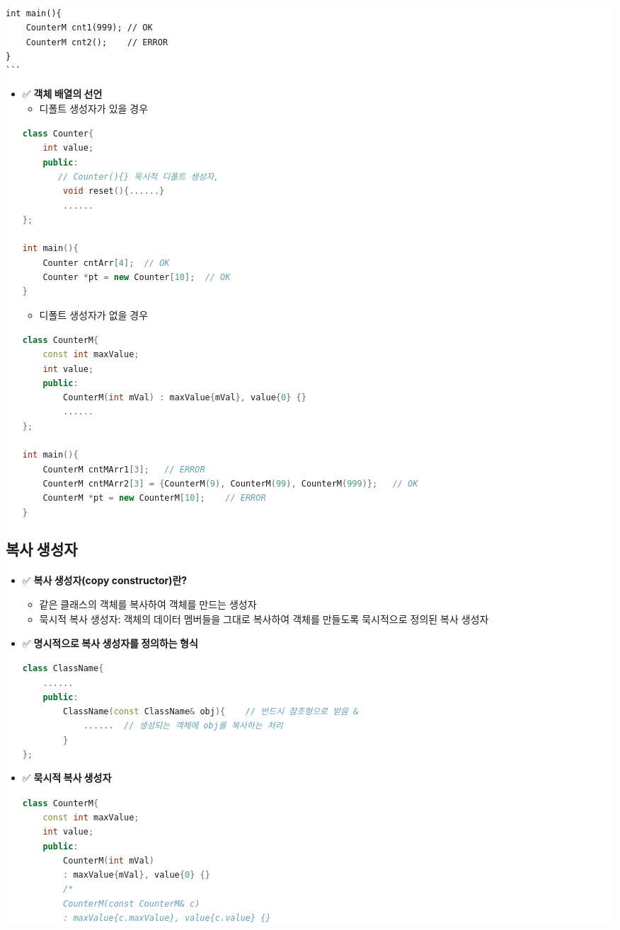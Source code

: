     int main(){
        CounterM cnt1(999); // OK
        CounterM cnt2();    // ERROR
    }
    ```
- ✅ **객체 배열의 선언**
    - 디폴트 생성자가 있을 경우
    ```c++
    class Counter{
        int value;
        public:
           // Counter(){} 묵시적 디폴트 생성자,
            void reset(){......}
            ......
    };

    int main(){
        Counter cntArr[4];  // OK
        Counter *pt = new Counter[10];  // OK
    }  
    ```
    - 디폴트 생성자가 없을 경우
    ```c++
    class CounterM{
        const int maxValue;
        int value;
        public:
            CounterM(int mVal) : maxValue{mVal}, value{0} {}
            ......
    };

    int main(){
        CounterM cntMArr1[3];   // ERROR
        CounterM cntMArr2[3] = {CounterM(9), CounterM(99), CounterM(999)};   // OK
        CounterM *pt = new CounterM[10];    // ERROR
    }
    ```


## 복사 생성자
- ✅ **복사 생성자(copy constructor)란?**
  - 같은 클래스의 객체를 복사하여 객체를 만드는 생성자
  - 묵시적 복사 생성자: 객체의 데이터 멤버들을 그대로 복사하여 객체를 만들도록 묵시적으로 정의된 복사 생성자

- ✅ **명시적으로 복사 생성자를 정의하는 형식**
    ```c++
    class ClassName{
        ......
        public:
            ClassName(const ClassName& obj){    // 반드시 참조형으로 받음 &
                ......  // 생성되는 객체에 obj를 복사하는 처리
            }
    };
    ```
- ✅ **묵시적 복사 생성자**
    ```c++
    class CounterM{
        const int maxValue;
        int value;
        public:
            CounterM(int mVal)
            : maxValue{mVal}, value{0} {}
            /*
            CounterM(const CounterM& c)
            : maxValue{c.maxValue}, value{c.value} {}